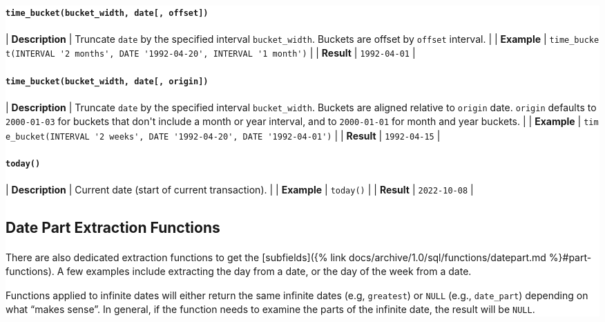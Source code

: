 #### `time_bucket(bucket_width, date[, offset])`

<div class="nostroke_table"></div>

| **Description** | Truncate `date` by the specified interval `bucket_width`. Buckets are offset by `offset` interval. |
| **Example** | `time_bucket(INTERVAL '2 months', DATE '1992-04-20', INTERVAL '1 month')` |
| **Result** | `1992-04-01` |

#### `time_bucket(bucket_width, date[, origin])`

<div class="nostroke_table"></div>

| **Description** | Truncate `date` by the specified interval `bucket_width`. Buckets are aligned relative to `origin` date. `origin` defaults to `2000-01-03` for buckets that don't include a month or year interval, and to `2000-01-01` for month and year buckets. |
| **Example** | `time_bucket(INTERVAL '2 weeks', DATE '1992-04-20', DATE '1992-04-01')` |
| **Result** | `1992-04-15` |

#### `today()`

<div class="nostroke_table"></div>

| **Description** | Current date (start of current transaction). |
| **Example** | `today()` |
| **Result** | `2022-10-08` |

## Date Part Extraction Functions

There are also dedicated extraction functions to get the [subfields]({% link docs/archive/1.0/sql/functions/datepart.md %}#part-functions).
A few examples include extracting the day from a date, or the day of the week from a date.

Functions applied to infinite dates will either return the same infinite dates
(e.g, `greatest`) or `NULL` (e.g., `date_part`) depending on what “makes sense”.
In general, if the function needs to examine the parts of the infinite date, the result will be `NULL`.